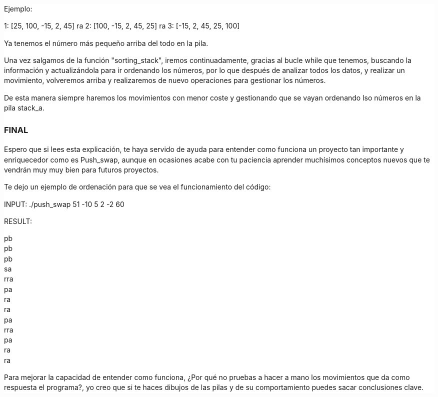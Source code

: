Ejemplo:

1: [25, 100, -15, 2, 45]
ra
2: [100, -15, 2, 45, 25]
ra
3: [-15, 2, 45, 25, 100]

Ya tenemos el número más pequeño arriba del todo en la pila.

Una vez salgamos de la función "sorting_stack", iremos continuadamente, gracias al bucle while que tenemos, buscando la información y actualizándola para ir ordenando los números, por lo que después de analizar todos los datos, y realizar un movimiento, volveremos arriba y realizaremos de nuevo operaciones para gestionar los números.

De esta manera siempre haremos los movimientos con menor coste y gestionando que se vayan ordenando lso números en la pila stack_a.

### FINAL

Espero que si lees esta explicación, te haya servido de ayuda para entender como funciona un proyecto tan importante y enriquecedor como es Push_swap, aunque en ocasiones acabe con tu paciencia aprender muchísimos conceptos nuevos que te vendrán muy muy bien para futuros proyectos.

Te dejo un ejemplo de ordenación para que se vea el funcionamiento del código:

INPUT: ./push_swap 51 -10 5 2 -2 60

RESULT:

pb <br>
pb <br>
pb <br>
sa <br>
rra <br>
pa <br>
ra <br>
ra <br>
pa <br>
rra <br>
pa <br>
ra <br>
ra <br>

Para mejorar la capacidad de entender como funciona, ¿Por qué no pruebas a hacer a mano los movimientos que da como respuesta el programa?, yo creo que si te haces dibujos de las pilas y de su comportamiento puedes sacar conclusiones clave.

